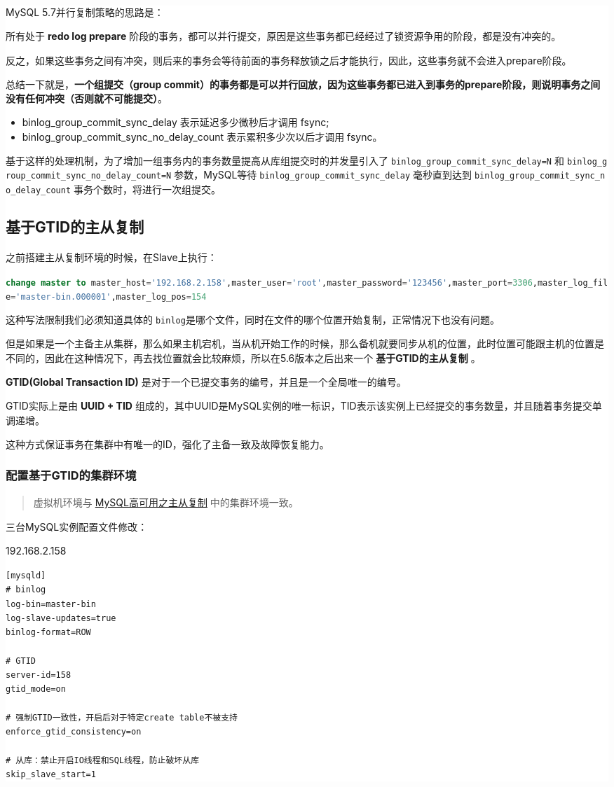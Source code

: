 MySQL 5.7并行复制策略的思路是：

所有处于 **redo log prepare** 阶段的事务，都可以并行提交，原因是这些事务都已经经过了锁资源争用的阶段，都是没有冲突的。

反之，如果这些事务之间有冲突，则后来的事务会等待前面的事务释放锁之后才能执行，因此，这些事务就不会进入prepare阶段。

总结一下就是，**一个组提交（group commit）的事务都是可以并行回放，因为这些事务都已进入到事务的prepare阶段，则说明事务之间没有任何冲突（否则就不可能提交）**。

- binlog_group_commit_sync_delay 表示延迟多少微秒后才调用 fsync;
- binlog_group_commit_sync_no_delay_count 表示累积多少次以后才调用 fsync。

基于这样的处理机制，为了增加一组事务内的事务数量提高从库组提交时的并发量引入了 `binlog_group_commit_sync_delay=N` 和 `binlog_group_commit_sync_no_delay_count=N` 参数，MySQL等待 `binlog_group_commit_sync_delay` 毫秒直到达到 `binlog_group_commit_sync_no_delay_count` 事务个数时，将进行一次组提交。

## 基于GTID的主从复制

之前搭建主从复制环境的时候，在Slave上执行：
```sql
change master to master_host='192.168.2.158',master_user='root',master_password='123456',master_port=3306,master_log_file='master-bin.000001',master_log_pos=154
```

这种写法限制我们必须知道具体的 `binlog`是哪个文件，同时在文件的哪个位置开始复制，正常情况下也没有问题。

但是如果是一个主备主从集群，那么如果主机宕机，当从机开始工作的时候，那么备机就要同步从机的位置，此时位置可能跟主机的位置是不同的，因此在这种情况下，再去找位置就会比较麻烦，所以在5.6版本之后出来一个 **基于GTID的主从复制** 。

**GTID(Global Transaction ID)**  是对于一个已提交事务的编号，并且是一个全局唯一的编号。

GTID实际上是由 **UUID + TID** 组成的，其中UUID是MySQL实例的唯一标识，TID表示该实例上已经提交的事务数量，并且随着事务提交单调递增。

这种方式保证事务在集群中有唯一的ID，强化了主备一致及故障恢复能力。

### 配置基于GTID的集群环境

> 虚拟机环境与 [MySQL高可用之主从复制](https://juejin.cn/post/6895639421270851597) 中的集群环境一致。

三台MySQL实例配置文件修改：

192.168.2.158


```
[mysqld]
# binlog
log-bin=master-bin
log-slave-updates=true
binlog-format=ROW

# GTID
server-id=158
gtid_mode=on

# 强制GTID一致性，开启后对于特定create table不被支持
enforce_gtid_consistency=on

# 从库：禁止开启IO线程和SQL线程，防止破坏从库
skip_slave_start=1
```

